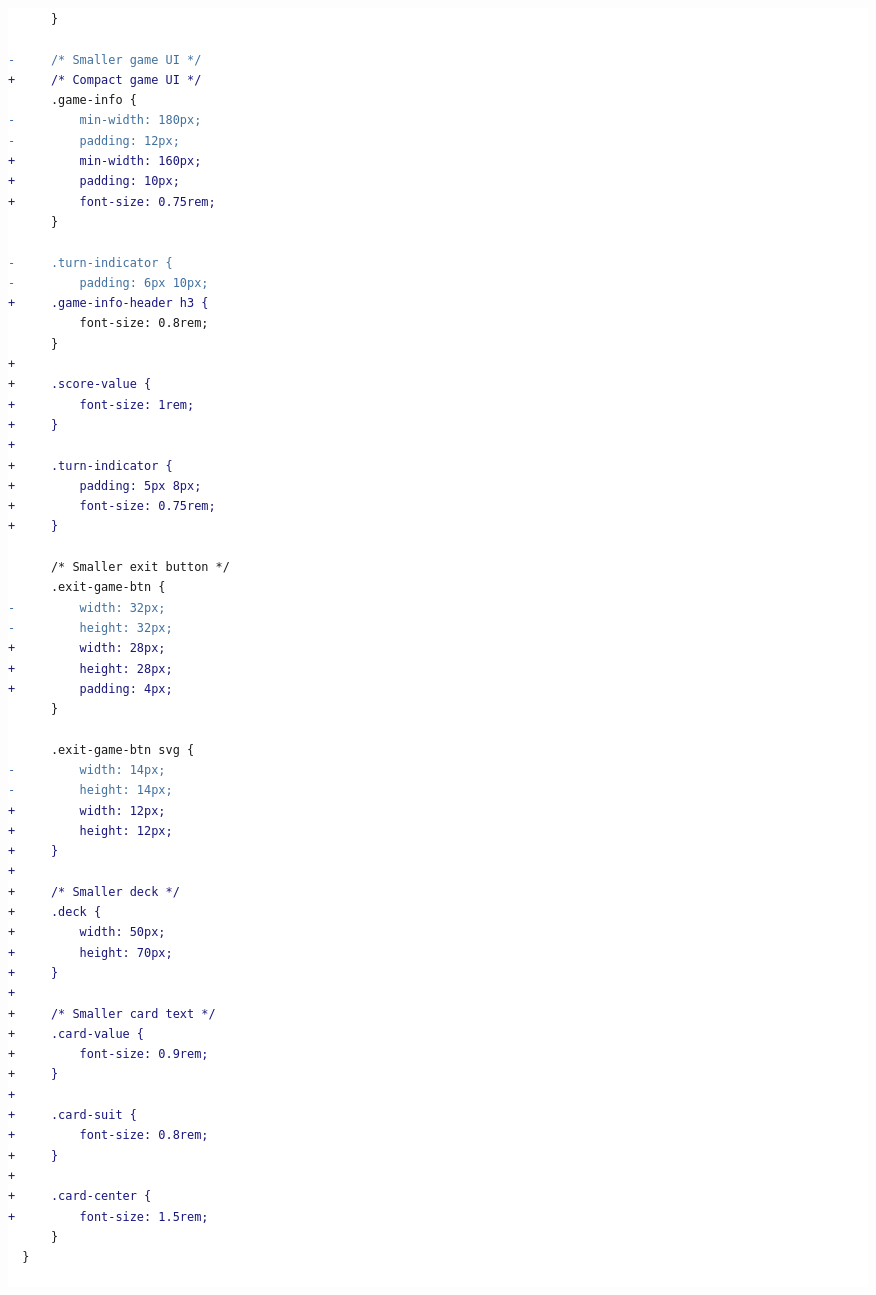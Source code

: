 ```diff
      }
      
-     /* Smaller game UI */
+     /* Compact game UI */
      .game-info {
-         min-width: 180px;
-         padding: 12px;
+         min-width: 160px;
+         padding: 10px;
+         font-size: 0.75rem;
      }
      
-     .turn-indicator {
-         padding: 6px 10px;
+     .game-info-header h3 {
          font-size: 0.8rem;
      }
+     
+     .score-value {
+         font-size: 1rem;
+     }
+     
+     .turn-indicator {
+         padding: 5px 8px;
+         font-size: 0.75rem;
+     }
      
      /* Smaller exit button */
      .exit-game-btn {
-         width: 32px;
-         height: 32px;
+         width: 28px;
+         height: 28px;
+         padding: 4px;
      }
      
      .exit-game-btn svg {
-         width: 14px;
-         height: 14px;
+         width: 12px;
+         height: 12px;
+     }
+     
+     /* Smaller deck */
+     .deck {
+         width: 50px;
+         height: 70px;
+     }
+     
+     /* Smaller card text */
+     .card-value {
+         font-size: 0.9rem;
+     }
+     
+     .card-suit {
+         font-size: 0.8rem;
+     }
+     
+     .card-center {
+         font-size: 1.5rem;
      }
  }
  
```